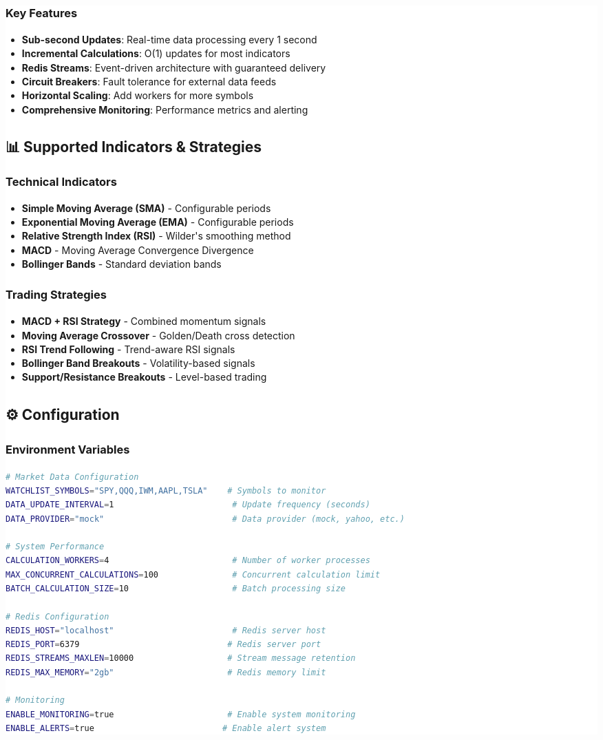 ### Key Features

- **Sub-second Updates**: Real-time data processing every 1 second
- **Incremental Calculations**: O(1) updates for most indicators
- **Redis Streams**: Event-driven architecture with guaranteed delivery
- **Circuit Breakers**: Fault tolerance for external data feeds
- **Horizontal Scaling**: Add workers for more symbols
- **Comprehensive Monitoring**: Performance metrics and alerting

## 📊 Supported Indicators & Strategies

### Technical Indicators

- **Simple Moving Average (SMA)** - Configurable periods
- **Exponential Moving Average (EMA)** - Configurable periods  
- **Relative Strength Index (RSI)** - Wilder's smoothing method
- **MACD** - Moving Average Convergence Divergence
- **Bollinger Bands** - Standard deviation bands

### Trading Strategies

- **MACD + RSI Strategy** - Combined momentum signals
- **Moving Average Crossover** - Golden/Death cross detection
- **RSI Trend Following** - Trend-aware RSI signals
- **Bollinger Band Breakouts** - Volatility-based signals
- **Support/Resistance Breakouts** - Level-based trading

## ⚙️ Configuration

### Environment Variables

```bash
# Market Data Configuration
WATCHLIST_SYMBOLS="SPY,QQQ,IWM,AAPL,TSLA"    # Symbols to monitor
DATA_UPDATE_INTERVAL=1                        # Update frequency (seconds)
DATA_PROVIDER="mock"                          # Data provider (mock, yahoo, etc.)

# System Performance  
CALCULATION_WORKERS=4                         # Number of worker processes
MAX_CONCURRENT_CALCULATIONS=100               # Concurrent calculation limit
BATCH_CALCULATION_SIZE=10                     # Batch processing size

# Redis Configuration
REDIS_HOST="localhost"                        # Redis server host
REDIS_PORT=6379                              # Redis server port
REDIS_STREAMS_MAXLEN=10000                   # Stream message retention
REDIS_MAX_MEMORY="2gb"                       # Redis memory limit

# Monitoring
ENABLE_MONITORING=true                       # Enable system monitoring
ENABLE_ALERTS=true                          # Enable alert system
```
